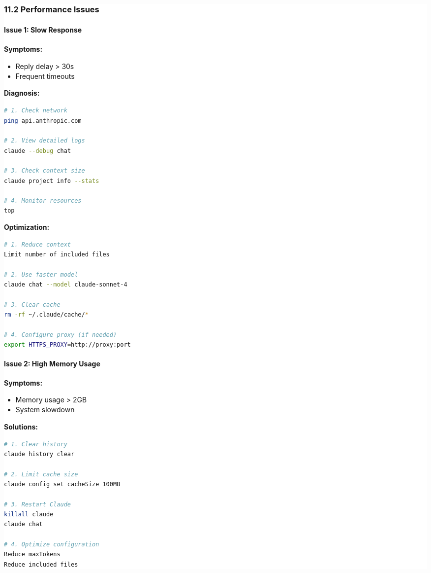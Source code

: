 ```bash
```

### 11.2 Performance Issues

#### Issue 1: Slow Response

**Symptoms:**
- Reply delay > 30s
- Frequent timeouts

**Diagnosis:**

```bash
# 1. Check network
ping api.anthropic.com

# 2. View detailed logs
claude --debug chat

# 3. Check context size
claude project info --stats

# 4. Monitor resources
top
```

**Optimization:**

```bash
# 1. Reduce context
Limit number of included files

# 2. Use faster model
claude chat --model claude-sonnet-4

# 3. Clear cache
rm -rf ~/.claude/cache/*

# 4. Configure proxy (if needed)
export HTTPS_PROXY=http://proxy:port
```

#### Issue 2: High Memory Usage

**Symptoms:**
- Memory usage > 2GB
- System slowdown

**Solutions:**

```bash
# 1. Clear history
claude history clear

# 2. Limit cache size
claude config set cacheSize 100MB

# 3. Restart Claude
killall claude
claude chat

# 4. Optimize configuration
Reduce maxTokens
Reduce included files
```
